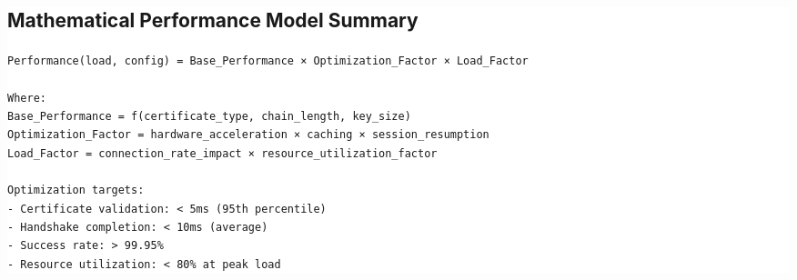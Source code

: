 ## Mathematical Performance Model Summary

```
Performance(load, config) = Base_Performance × Optimization_Factor × Load_Factor

Where:
Base_Performance = f(certificate_type, chain_length, key_size)
Optimization_Factor = hardware_acceleration × caching × session_resumption  
Load_Factor = connection_rate_impact × resource_utilization_factor

Optimization targets:
- Certificate validation: < 5ms (95th percentile)
- Handshake completion: < 10ms (average)  
- Success rate: > 99.95%
- Resource utilization: < 80% at peak load
```